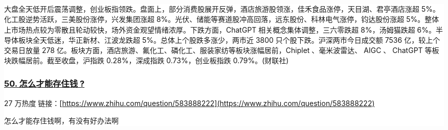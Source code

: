 大盘全天低开后震荡调整，创业板指领跌。盘面上，部分消费股展开反弹，酒店旅游股领涨，佳禾食品涨停，天目湖、君亭酒店涨超 5%。化工股逆势活跃，三美股份涨停，兴发集团涨超 8%。光伏、储能等赛道股冲高回落，远东股份、科林电气涨停，钧达股份涨超 5%。整体上市场热点较为零散且轮动较快，场外资金观望情绪浓厚。下跌方面，ChatGPT 相关概念集体调整，三六零跌超 8%，汤姆猫跌超 6%。半导体板块全天低迷，华正新材、江波龙跌超 5%。总体上个股跌多涨少，两市近 3800 只个股下跌。沪深两市今日成交额 7536 亿，较上个交易日放量 278 亿。板块方面，酒店旅游、氟化工、磷化工、服装家纺等板块涨幅居前，Chiplet 、毫米波雷达、 AIGC 、 ChatGPT 等板块跌幅居前。截至收盘，沪指跌 0.28%，深成指跌 0.73%，创业板指跌 0.79%。(财联社)

### [50. 怎么才能存住钱 ?](https://www.zhihu.com/question/583888222)
27 万热度 链接：[https://www.zhihu.com/question/583888222](https://www.zhihu.com/question/583888222)

怎么才能存住钱啊，有没有好办法啊

